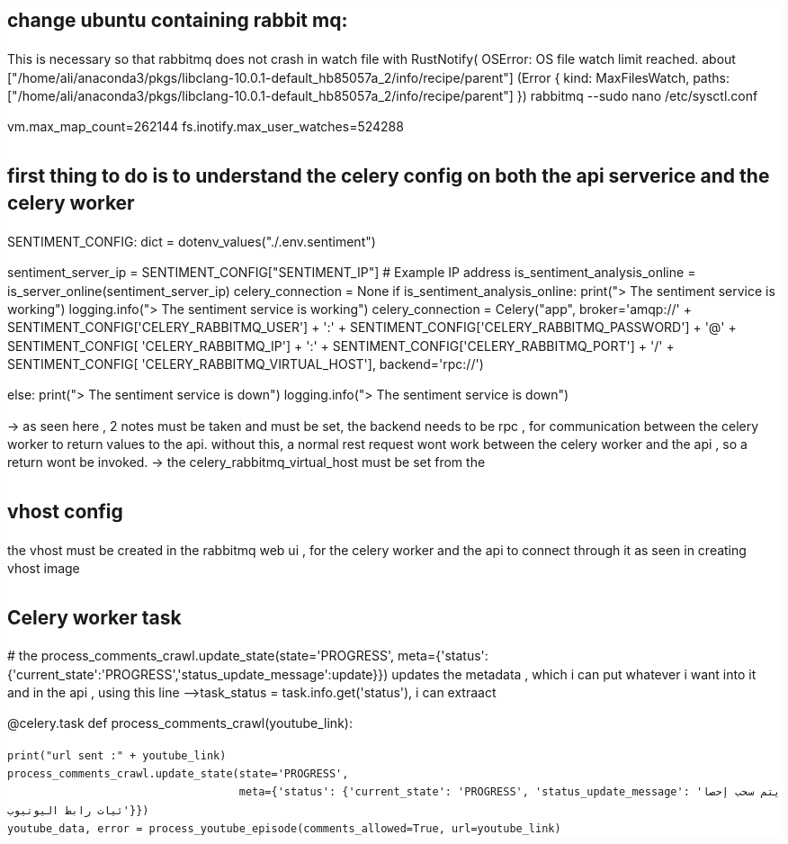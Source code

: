 <h2>change ubuntu containing rabbit mq: </h2>
This is necessary so that rabbitmq does not crash in watch file
with RustNotify(
OSError: OS file watch limit reached. about ["/home/ali/anaconda3/pkgs/libclang-10.0.1-default_hb85057a_2/info/recipe/parent"] (Error { kind: MaxFilesWatch, paths: ["/home/ali/anaconda3/pkgs/libclang-10.0.1-default_hb85057a_2/info/recipe/parent"] }) rabbitmq
--sudo nano /etc/sysctl.conf

  vm.max_map_count=262144
  fs.inotify.max_user_watches=524288

<h2>first thing to do is to understand the celery config on both the api serverice and the celery worker</h2>
SENTIMENT_CONFIG: dict = dotenv_values("./.env.sentiment")

sentiment_server_ip = SENTIMENT_CONFIG["SENTIMENT_IP"]  # Example IP address
is_sentiment_analysis_online = is_server_online(sentiment_server_ip)
celery_connection = None
if is_sentiment_analysis_online:
    print("> The sentiment service is working")
    logging.info("> The sentiment service is working")
    celery_connection = Celery("app", broker='amqp://' + SENTIMENT_CONFIG['CELERY_RABBITMQ_USER'] + ':' +
                                             SENTIMENT_CONFIG['CELERY_RABBITMQ_PASSWORD'] + '@' + SENTIMENT_CONFIG[
                                                 'CELERY_RABBITMQ_IP'] + ':'
                                             + SENTIMENT_CONFIG['CELERY_RABBITMQ_PORT'] + '/' + SENTIMENT_CONFIG[
                                                 'CELERY_RABBITMQ_VIRTUAL_HOST'], backend='rpc://')

else:
    print("> The sentiment service is down")
    logging.info("> The sentiment service is down")

-> as seen here , 2 notes must be taken and must be set, the backend needs to be rpc , 
for communication between the celery worker  to return values to the api. without this, a normal rest request wont work between the celery worker and the api , so a return wont be invoked.
-> the celery_rabbitmq_virtual_host must be set from the 

<h2>vhost config</h2>
the vhost must be created in the rabbitmq web ui , for the celery worker and the api to connect through it 
as seen in creating vhost image
<h2>Celery worker task</h2>
# the         process_comments_crawl.update_state(state='PROGRESS', meta={'status': {'current_state':'PROGRESS','status_update_message':update}}) updates  the metadata , which i can put whatever i want into it 
and in the api , using this line -->task_status = task.info.get('status'), i can extraact

@celery.task
def process_comments_crawl(youtube_link):

    print("url sent :" + youtube_link)
    process_comments_crawl.update_state(state='PROGRESS',
                                        meta={'status': {'current_state': 'PROGRESS', 'status_update_message': 'يتم سحب إحصائيات رابط اليوتيوب'}})
    youtube_data, error = process_youtube_episode(comments_allowed=True, url=youtube_link)
